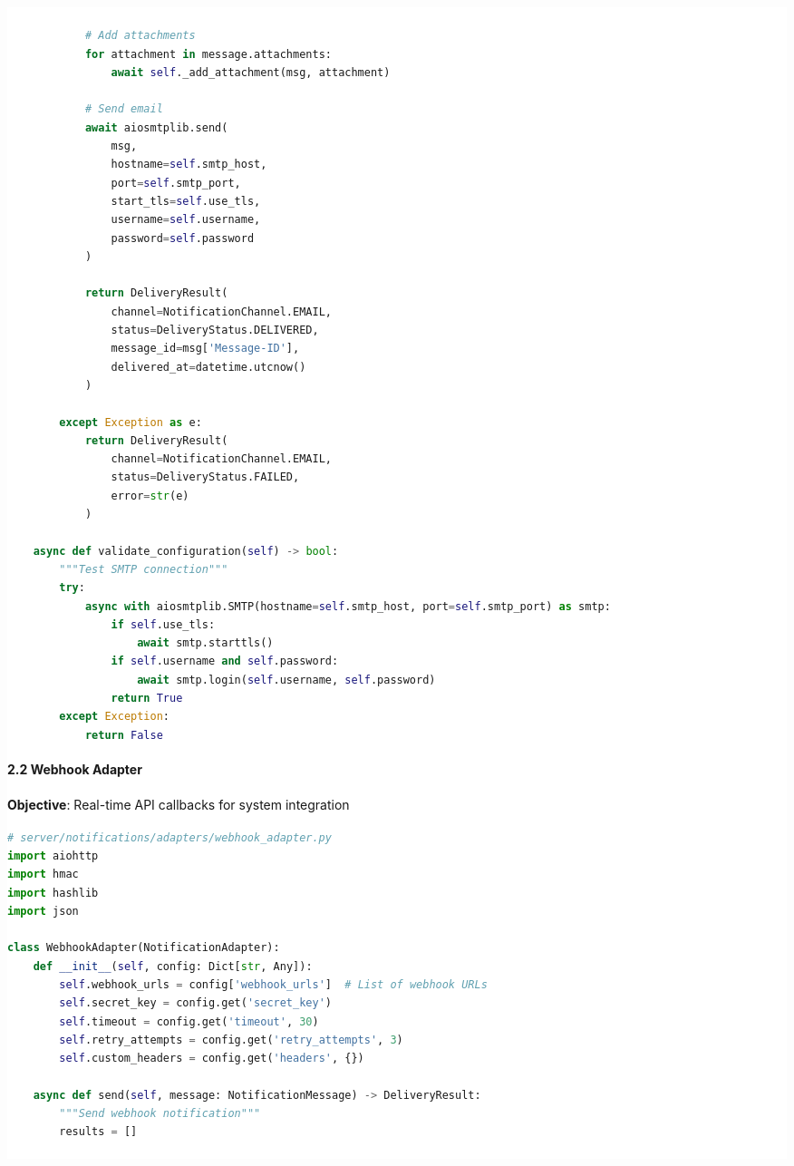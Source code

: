 ```python
            
            # Add attachments
            for attachment in message.attachments:
                await self._add_attachment(msg, attachment)
            
            # Send email
            await aiosmtplib.send(
                msg,
                hostname=self.smtp_host,
                port=self.smtp_port,
                start_tls=self.use_tls,
                username=self.username,
                password=self.password
            )
            
            return DeliveryResult(
                channel=NotificationChannel.EMAIL,
                status=DeliveryStatus.DELIVERED,
                message_id=msg['Message-ID'],
                delivered_at=datetime.utcnow()
            )
            
        except Exception as e:
            return DeliveryResult(
                channel=NotificationChannel.EMAIL,
                status=DeliveryStatus.FAILED,
                error=str(e)
            )
    
    async def validate_configuration(self) -> bool:
        """Test SMTP connection"""
        try:
            async with aiosmtplib.SMTP(hostname=self.smtp_host, port=self.smtp_port) as smtp:
                if self.use_tls:
                    await smtp.starttls()
                if self.username and self.password:
                    await smtp.login(self.username, self.password)
                return True
        except Exception:
            return False
```

#### 2.2 Webhook Adapter
**Objective**: Real-time API callbacks for system integration

```python
# server/notifications/adapters/webhook_adapter.py
import aiohttp
import hmac
import hashlib
import json

class WebhookAdapter(NotificationAdapter):
    def __init__(self, config: Dict[str, Any]):
        self.webhook_urls = config['webhook_urls']  # List of webhook URLs
        self.secret_key = config.get('secret_key')
        self.timeout = config.get('timeout', 30)
        self.retry_attempts = config.get('retry_attempts', 3)
        self.custom_headers = config.get('headers', {})
    
    async def send(self, message: NotificationMessage) -> DeliveryResult:
        """Send webhook notification"""
        results = []
        
```